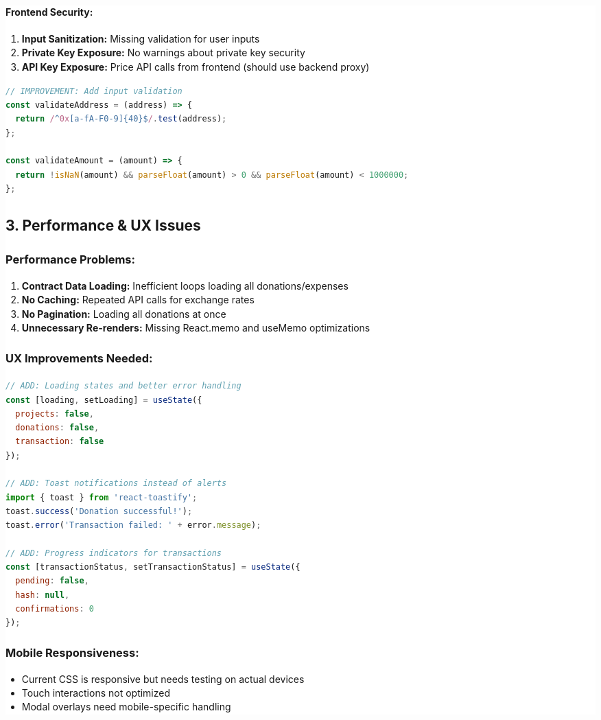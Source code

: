 #### Frontend Security:

1. **Input Sanitization:** Missing validation for user inputs
2. **Private Key Exposure:** No warnings about private key security
3. **API Key Exposure:** Price API calls from frontend (should use backend proxy)

```javascript
// IMPROVEMENT: Add input validation
const validateAddress = (address) => {
  return /^0x[a-fA-F0-9]{40}$/.test(address);
};

const validateAmount = (amount) => {
  return !isNaN(amount) && parseFloat(amount) > 0 && parseFloat(amount) < 1000000;
};
```

## 3. Performance & UX Issues

### Performance Problems:

1. **Contract Data Loading:** Inefficient loops loading all donations/expenses
2. **No Caching:** Repeated API calls for exchange rates
3. **No Pagination:** Loading all donations at once
4. **Unnecessary Re-renders:** Missing React.memo and useMemo optimizations

### UX Improvements Needed:

```javascript
// ADD: Loading states and better error handling
const [loading, setLoading] = useState({
  projects: false,
  donations: false,
  transaction: false
});

// ADD: Toast notifications instead of alerts
import { toast } from 'react-toastify';
toast.success('Donation successful!');
toast.error('Transaction failed: ' + error.message);

// ADD: Progress indicators for transactions
const [transactionStatus, setTransactionStatus] = useState({
  pending: false,
  hash: null,
  confirmations: 0
});
```

### Mobile Responsiveness:
- Current CSS is responsive but needs testing on actual devices
- Touch interactions not optimized
- Modal overlays need mobile-specific handling

